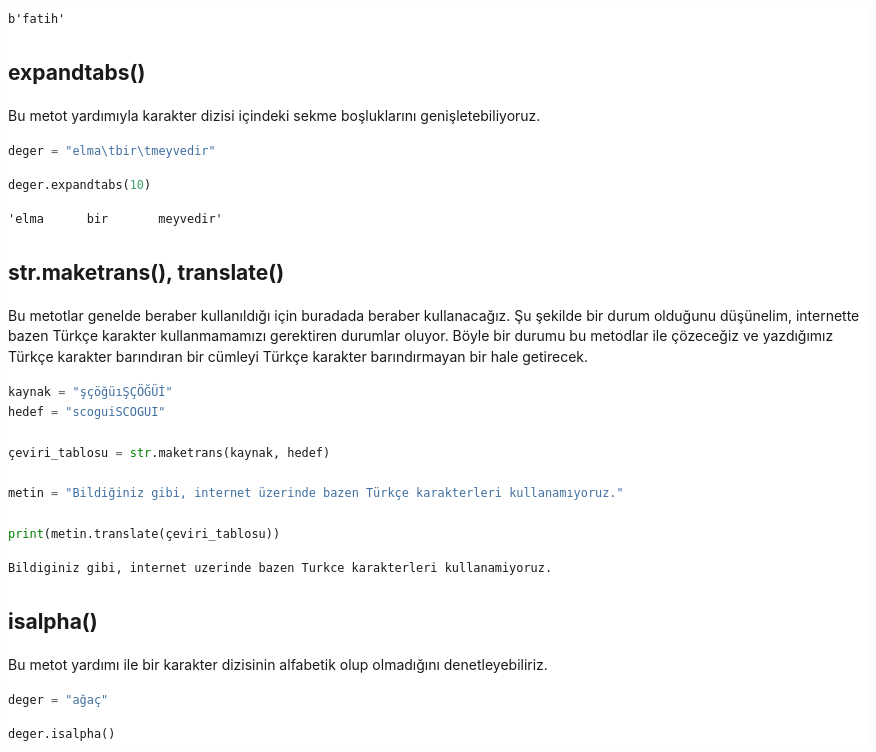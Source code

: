 


    b'fatih'



## expandtabs()

Bu metot yardımıyla karakter dizisi içindeki sekme boşluklarını genişletebiliyoruz.


```python
deger = "elma\tbir\tmeyvedir"
```


```python
deger.expandtabs(10)
```




    'elma      bir       meyvedir'



## str.maketrans(), translate()

Bu metotlar genelde beraber kullanıldığı için buradada beraber kullanacağız. Şu şekilde bir durum olduğunu düşünelim, internette bazen Türkçe karakter kullanmamamızı gerektiren durumlar oluyor. Böyle bir durumu bu metodlar ile çözeceğiz ve yazdığımız Türkçe karakter barındıran bir cümleyi Türkçe karakter barındırmayan bir hale getirecek.


```python
kaynak = "şçöğüıŞÇÖĞÜİ" 
hedef = "scoguiSCOGUI"

çeviri_tablosu = str.maketrans(kaynak, hedef)

metin = "Bildiğiniz gibi, internet üzerinde bazen Türkçe karakterleri kullanamıyoruz." 

print(metin.translate(çeviri_tablosu))
```

    Bildiginiz gibi, internet uzerinde bazen Turkce karakterleri kullanamiyoruz.


## isalpha()

Bu metot yardımı ile bir karakter dizisinin alfabetik olup olmadığını denetleyebiliriz.


```python
deger = "ağaç"
```


```python
deger.isalpha()
```
